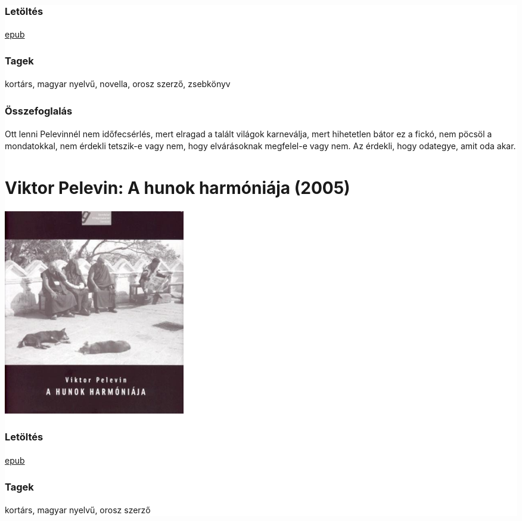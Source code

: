 ### Letöltés
[epub](https://github.com/BercziSandor/calibre_lib/raw/main/Viktor%20Pelevin/Kristalyvilag%20%28830%29/Kristalyvilag%20-%20Viktor%20Pelevin.epub)

### Tagek
kortárs, magyar nyelvű, novella, orosz szerző, zsebkönyv

### Összefoglalás
Ott lenni Pelevinnél nem időfecsérlés, mert elragad a talált világok karneválja, mert hihetetlen bátor ez a fickó, nem pöcsöl a mondatokkal, nem érdekli tetszik-e vagy nem, hogy elvárásoknak megfelel-e vagy nem. Az érdekli, hogy odategye, amit oda akar.


# <a name="id_826">Viktor Pelevin: A hunok harmóniája (2005)</a>
<img src="https://github.com/BercziSandor/calibre_lib/raw/main/Viktor%20Pelevin/A%20hunok%20harmoniaja%20%28826%29/cover.jpg" alt="cover" width="300"/>

### Letöltés
[epub](https://github.com/BercziSandor/calibre_lib/raw/main/Viktor%20Pelevin/A%20hunok%20harmoniaja%20%28826%29/A%20hunok%20harmoniaja%20-%20Viktor%20Pelevin.epub)

### Tagek
kortárs, magyar nyelvű, orosz szerző
